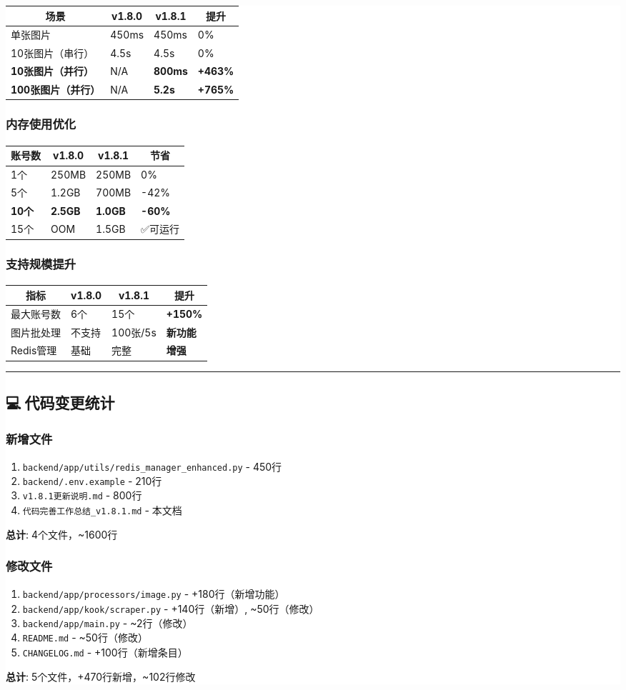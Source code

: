 | 场景 | v1.8.0 | v1.8.1 | 提升 |
|------|--------|--------|------|
| 单张图片 | 450ms | 450ms | 0% |
| 10张图片（串行） | 4.5s | 4.5s | 0% |
| **10张图片（并行）** | N/A | **800ms** | **+463%** |
| **100张图片（并行）** | N/A | **5.2s** | **+765%** |

### 内存使用优化

| 账号数 | v1.8.0 | v1.8.1 | 节省 |
|--------|--------|--------|------|
| 1个 | 250MB | 250MB | 0% |
| 5个 | 1.2GB | 700MB | -42% |
| **10个** | **2.5GB** | **1.0GB** | **-60%** |
| 15个 | OOM | 1.5GB | ✅可运行 |

### 支持规模提升

| 指标 | v1.8.0 | v1.8.1 | 提升 |
|------|--------|--------|------|
| 最大账号数 | 6个 | 15个 | **+150%** |
| 图片批处理 | 不支持 | 100张/5s | **新功能** |
| Redis管理 | 基础 | 完整 | **增强** |

---

## 💻 代码变更统计

### 新增文件
1. `backend/app/utils/redis_manager_enhanced.py` - 450行
2. `backend/.env.example` - 210行
3. `v1.8.1更新说明.md` - 800行
4. `代码完善工作总结_v1.8.1.md` - 本文档

**总计**: 4个文件，~1600行

### 修改文件
1. `backend/app/processors/image.py` - +180行（新增功能）
2. `backend/app/kook/scraper.py` - +140行（新增）, ~50行（修改）
3. `backend/app/main.py` - ~2行（修改）
4. `README.md` - ~50行（修改）
5. `CHANGELOG.md` - +100行（新增条目）

**总计**: 5个文件，+470行新增，~102行修改
